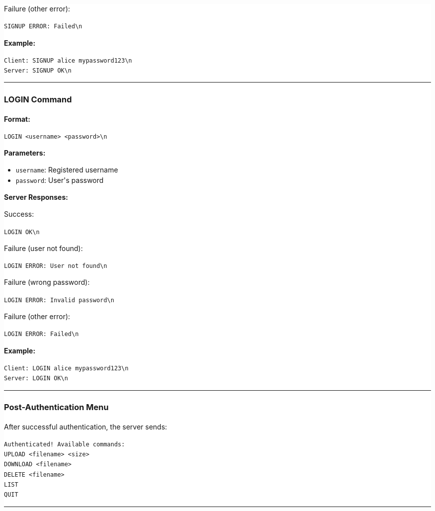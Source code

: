 Failure (other error):
```
SIGNUP ERROR: Failed\n
```

**Example:**
```
Client: SIGNUP alice mypassword123\n
Server: SIGNUP OK\n
```

---

### LOGIN Command

**Format:**
```
LOGIN <username> <password>\n
```

**Parameters:**
- `username`: Registered username
- `password`: User's password

**Server Responses:**

Success:
```
LOGIN OK\n
```

Failure (user not found):
```
LOGIN ERROR: User not found\n
```

Failure (wrong password):
```
LOGIN ERROR: Invalid password\n
```

Failure (other error):
```
LOGIN ERROR: Failed\n
```

**Example:**
```
Client: LOGIN alice mypassword123\n
Server: LOGIN OK\n
```

---

### Post-Authentication Menu

After successful authentication, the server sends:

```
Authenticated! Available commands:
UPLOAD <filename> <size>
DOWNLOAD <filename>
DELETE <filename>
LIST
QUIT
```

---